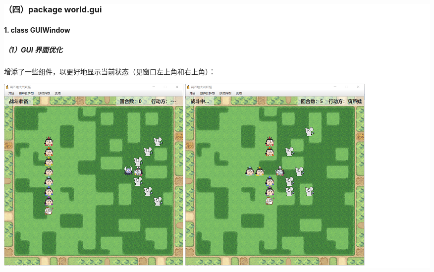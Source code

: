 

### （四）package world.gui

#### 1. class GUIWindow

##### （1）GUI 界面优化

增添了一些组件，以更好地显示当前状态（见窗口左上角和右上角）：

![战斗，准备](img_readme/4.2_gui0.png)
![战斗，进行中](img_readme/4.2_gui1.png)